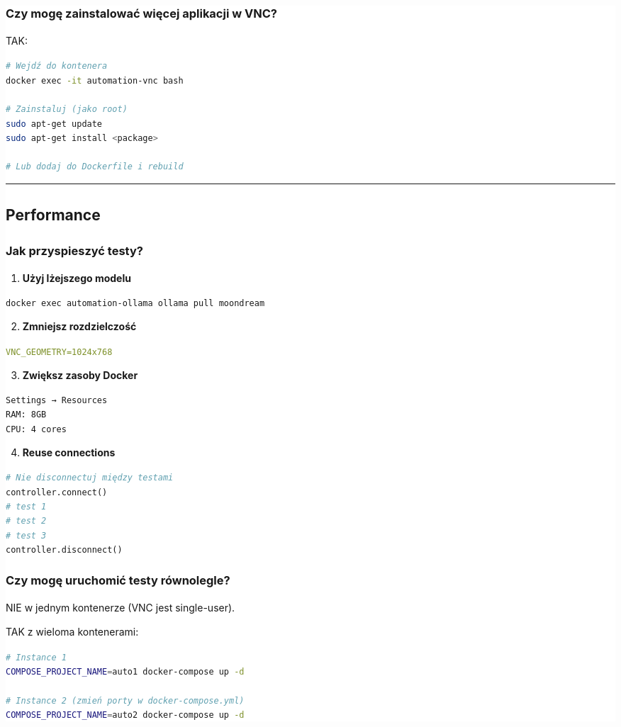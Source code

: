 ### Czy mogę zainstalować więcej aplikacji w VNC?

TAK:
```bash
# Wejdź do kontenera
docker exec -it automation-vnc bash

# Zainstaluj (jako root)
sudo apt-get update
sudo apt-get install <package>

# Lub dodaj do Dockerfile i rebuild
```

---

## Performance

### Jak przyspieszyć testy?

1. **Użyj lżejszego modelu**
```bash
docker exec automation-ollama ollama pull moondream
```

2. **Zmniejsz rozdzielczość**
```yaml
VNC_GEOMETRY=1024x768
```

3. **Zwiększ zasoby Docker**
```
Settings → Resources
RAM: 8GB
CPU: 4 cores
```

4. **Reuse connections**
```python
# Nie disconnectuj między testami
controller.connect()
# test 1
# test 2
# test 3
controller.disconnect()
```

### Czy mogę uruchomić testy równolegle?

NIE w jednym kontenerze (VNC jest single-user).

TAK z wieloma kontenerami:
```bash
# Instance 1
COMPOSE_PROJECT_NAME=auto1 docker-compose up -d

# Instance 2 (zmień porty w docker-compose.yml)
COMPOSE_PROJECT_NAME=auto2 docker-compose up -d
```
